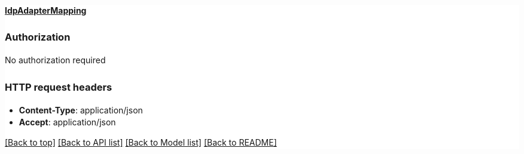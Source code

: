 [**IdpAdapterMapping**](IdpAdapterMapping.md)

### Authorization

No authorization required

### HTTP request headers

 - **Content-Type**: application/json
 - **Accept**: application/json

[[Back to top]](#) [[Back to API list]](../README.md#documentation-for-api-endpoints) [[Back to Model list]](../README.md#documentation-for-models) [[Back to README]](../README.md)

